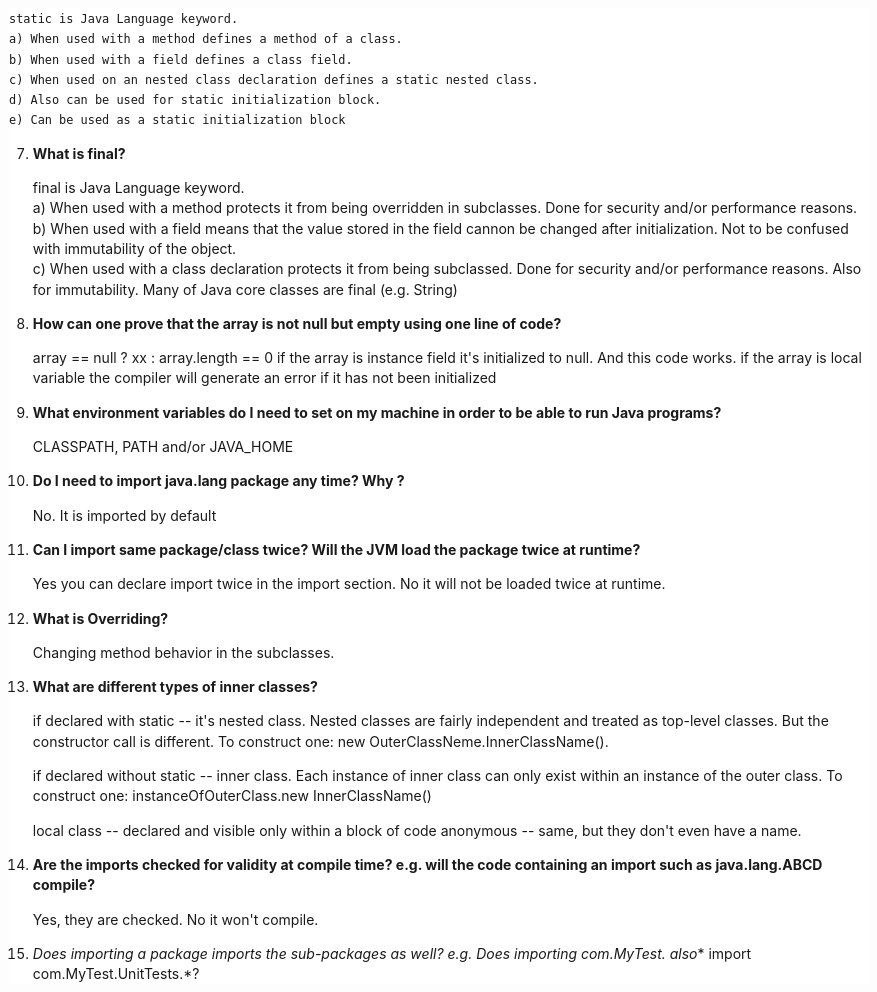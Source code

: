     static is Java Language keyword.  
    a) When used with a method defines a method of a class.  
    b) When used with a field defines a class field.  
    c) When used on an nested class declaration defines a static nested class.  
    d) Also can be used for static initialization block.  
    e) Can be used as a static initialization block

7. **What is final?**

    final is Java Language keyword.  
    a) When used with a method protects it from being overridden in subclasses. Done for security and/or performance reasons.  
    b) When used with a field means that the value stored in the field cannon be changed after initialization. Not to be confused with immutability of the object.  
    c) When used with a class declaration protects it from being subclassed. Done for security and/or performance reasons. Also for immutability. Many of Java core classes are final (e.g. String)

8. **How can one prove that the array is not null but empty using one line of code?**

    array == null ? xx : array.length == 0
    if the array is instance field it's initialized to null. And this code works.
    if the array is local variable the compiler will generate an error if it has not been initialized

9. **What environment variables do I need to set on my machine in order to be able to run Java programs?**

    CLASSPATH, PATH and/or JAVA_HOME

10. **Do I need to import java.lang package any time? Why ?**

    No. It is imported by default

11. **Can I import same package/class twice? Will the JVM load the package twice at runtime?**

    Yes you can declare import twice in the import section.
    No it will not be loaded twice at runtime.

12. **What is Overriding?**

    Changing method behavior in the subclasses.

13. **What are different types of inner classes?**

    if declared with static -- it's nested class. Nested classes are fairly independent and treated as top-level classes. But the constructor call is different.
    To construct one: new OuterClassNeme.InnerClassName().

    if declared without static -- inner class. Each instance of inner class can only exist within an instance of the outer class.
    To construct one: instanceOfOuterClass.new InnerClassName()

    local class -- declared and visible only within a block of code
    anonymous -- same, but they don't even have a name.

14. **Are the imports checked for validity at compile time? e.g. will the code containing an import such as java.lang.ABCD compile?**

    Yes, they are checked. No it won't compile.

15. **Does importing a package imports the sub-packages as well? e.g. Does importing com.MyTest.* also** import com.MyTest.UnitTests.*?
